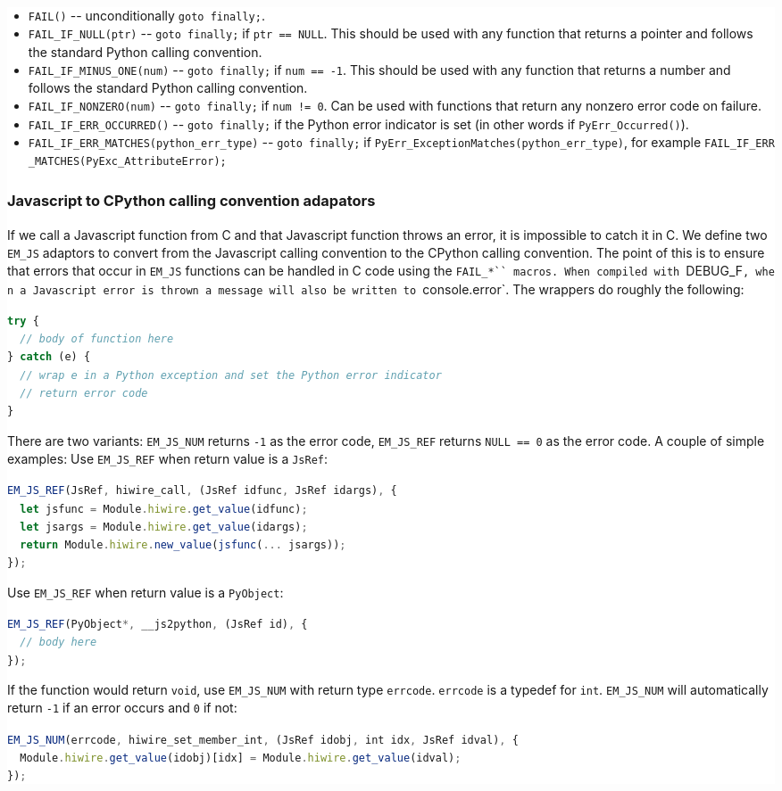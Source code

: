 - `FAIL()` -- unconditionally `goto finally;`.
- `FAIL_IF_NULL(ptr)` -- `goto finally;` if `ptr == NULL`. This should be used with any function that returns a pointer and follows the standard Python calling convention.
- `FAIL_IF_MINUS_ONE(num)` -- `goto finally;` if `num == -1`. This should be used with any function that returns a number and follows the standard Python calling convention.
- `FAIL_IF_NONZERO(num)` -- `goto finally;` if `num != 0`. Can be used with functions that return any nonzero error code on failure.
- `FAIL_IF_ERR_OCCURRED()` -- `goto finally;` if the Python error indicator is set (in other words if `PyErr_Occurred()`).
- `FAIL_IF_ERR_MATCHES(python_err_type)` -- `goto finally;` if `PyErr_ExceptionMatches(python_err_type)`, for example `FAIL_IF_ERR_MATCHES(PyExc_AttributeError);`

### Javascript to CPython calling convention adapators

If we call a Javascript function from C and that Javascript function throws an error, it is impossible to catch it in C. We define two `EM_JS` adaptors to convert from the Javascript calling convention to the CPython calling convention. The point of this is to ensure that errors that occur in `EM_JS` functions can be handled in C code using the ` FAIL_*`` macros. When compiled with  `DEBUG_F`, when a Javascript error is thrown a message will also be written to `console.error`. The wrappers do roughly the following:

```javascript
try {
  // body of function here
} catch (e) {
  // wrap e in a Python exception and set the Python error indicator
  // return error code
}
```

There are two variants: `EM_JS_NUM` returns `-1` as the error code, `EM_JS_REF` returns `NULL == 0` as the error code. A couple of simple examples:
Use `EM_JS_REF` when return value is a `JsRef`:

```javascript
EM_JS_REF(JsRef, hiwire_call, (JsRef idfunc, JsRef idargs), {
  let jsfunc = Module.hiwire.get_value(idfunc);
  let jsargs = Module.hiwire.get_value(idargs);
  return Module.hiwire.new_value(jsfunc(... jsargs));
});
```

Use `EM_JS_REF` when return value is a `PyObject`:

```javascript
EM_JS_REF(PyObject*, __js2python, (JsRef id), {
  // body here
});
```

If the function would return `void`, use `EM_JS_NUM` with return type `errcode`. `errcode` is a typedef for `int`. `EM_JS_NUM` will automatically return `-1` if an error occurs and `0` if not:

```javascript
EM_JS_NUM(errcode, hiwire_set_member_int, (JsRef idobj, int idx, JsRef idval), {
  Module.hiwire.get_value(idobj)[idx] = Module.hiwire.get_value(idval);
});
```
